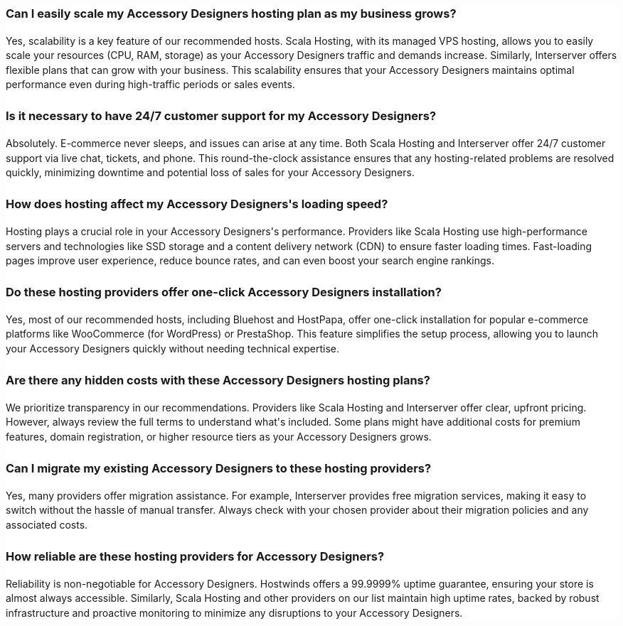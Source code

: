 ### Can I easily scale my Accessory Designers hosting plan as my business grows? 
Yes, scalability is a key feature of our recommended hosts. Scala Hosting, with its managed VPS hosting, allows you to easily scale your resources (CPU, RAM, storage) as your Accessory Designers traffic and demands increase. Similarly, Interserver offers flexible plans that can grow with your business. This scalability ensures that your Accessory Designers maintains optimal performance even during high-traffic periods or sales events.

### Is it necessary to have 24/7 customer support for my Accessory Designers? 
Absolutely. E-commerce never sleeps, and issues can arise at any time. Both Scala Hosting and Interserver offer 24/7 customer support via live chat, tickets, and phone. This round-the-clock assistance ensures that any hosting-related problems are resolved quickly, minimizing downtime and potential loss of sales for your Accessory Designers.

### How does hosting affect my Accessory Designers's loading speed? 
Hosting plays a crucial role in your Accessory Designers's performance. Providers like Scala Hosting use high-performance servers and technologies like SSD storage and a content delivery network (CDN) to ensure faster loading times. Fast-loading pages improve user experience, reduce bounce rates, and can even boost your search engine rankings.

### Do these hosting providers offer one-click Accessory Designers installation? 
Yes, most of our recommended hosts, including Bluehost and HostPapa, offer one-click installation for popular e-commerce platforms like WooCommerce (for WordPress) or PrestaShop. This feature simplifies the setup process, allowing you to launch your Accessory Designers quickly without needing technical expertise.

### Are there any hidden costs with these Accessory Designers hosting plans? 
We prioritize transparency in our recommendations. Providers like Scala Hosting and Interserver offer clear, upfront pricing. However, always review the full terms to understand what's included. Some plans might have additional costs for premium features, domain registration, or higher resource tiers as your Accessory Designers grows.

### Can I migrate my existing Accessory Designers to these hosting providers? 
Yes, many providers offer migration assistance. For example, Interserver provides free migration services, making it easy to switch without the hassle of manual transfer. Always check with your chosen provider about their migration policies and any associated costs.

### How reliable are these hosting providers for Accessory Designers? 
Reliability is non-negotiable for Accessory Designers. Hostwinds offers a 99.9999% uptime guarantee, ensuring your store is almost always accessible. Similarly, Scala Hosting and other providers on our list maintain high uptime rates, backed by robust infrastructure and proactive monitoring to minimize any disruptions to your Accessory Designers.
